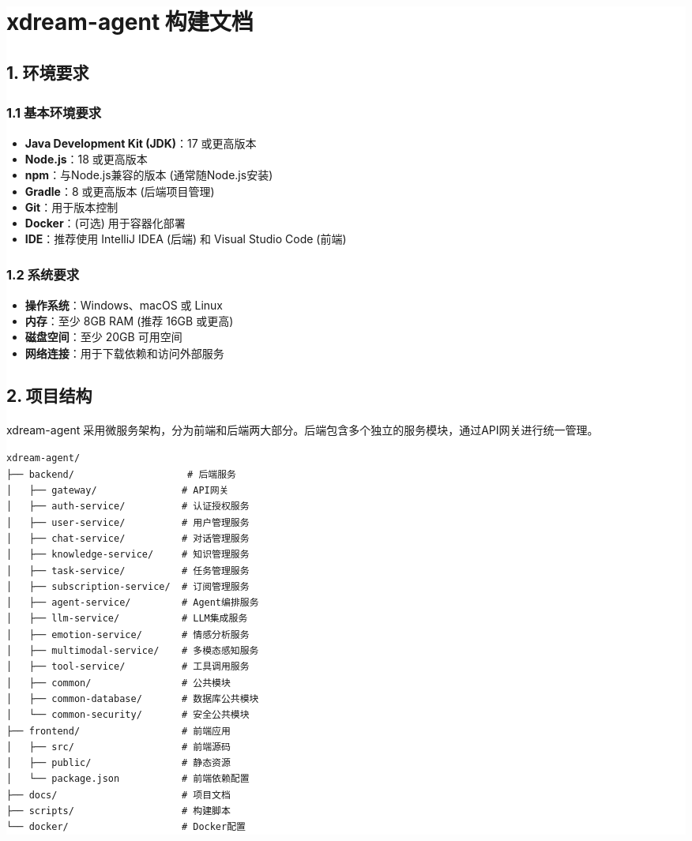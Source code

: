 # xdream-agent 构建文档

## 1. 环境要求

### 1.1 基本环境要求
- **Java Development Kit (JDK)**：17 或更高版本
- **Node.js**：18 或更高版本
- **npm**：与Node.js兼容的版本 (通常随Node.js安装)
- **Gradle**：8 或更高版本 (后端项目管理)
- **Git**：用于版本控制
- **Docker**：(可选) 用于容器化部署
- **IDE**：推荐使用 IntelliJ IDEA (后端) 和 Visual Studio Code (前端)

### 1.2 系统要求
- **操作系统**：Windows、macOS 或 Linux
- **内存**：至少 8GB RAM (推荐 16GB 或更高)
- **磁盘空间**：至少 20GB 可用空间
- **网络连接**：用于下载依赖和访问外部服务

## 2. 项目结构

xdream-agent 采用微服务架构，分为前端和后端两大部分。后端包含多个独立的服务模块，通过API网关进行统一管理。

```
xdream-agent/
├── backend/                    # 后端服务
│   ├── gateway/               # API网关
│   ├── auth-service/          # 认证授权服务
│   ├── user-service/          # 用户管理服务
│   ├── chat-service/          # 对话管理服务
│   ├── knowledge-service/     # 知识管理服务
│   ├── task-service/          # 任务管理服务
│   ├── subscription-service/  # 订阅管理服务
│   ├── agent-service/         # Agent编排服务
│   ├── llm-service/           # LLM集成服务
│   ├── emotion-service/       # 情感分析服务
│   ├── multimodal-service/    # 多模态感知服务
│   ├── tool-service/          # 工具调用服务
│   ├── common/                # 公共模块
│   ├── common-database/       # 数据库公共模块
│   └── common-security/       # 安全公共模块
├── frontend/                  # 前端应用
│   ├── src/                   # 前端源码
│   ├── public/                # 静态资源
│   └── package.json           # 前端依赖配置
├── docs/                      # 项目文档
├── scripts/                   # 构建脚本
└── docker/                    # Docker配置
```
